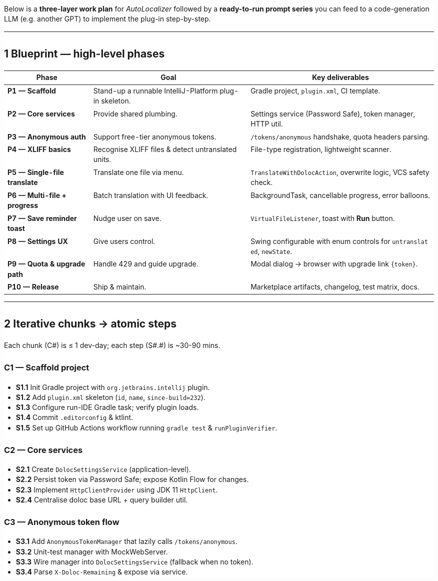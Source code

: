 Below is a **three-layer work plan** for *AutoLocalizer* followed by a **ready-to-run prompt series** you can feed to a code-generation LLM (e.g. another GPT) to implement the plug-in step-by-step.

---

## 1  Blueprint — high-level phases

| Phase                          | Goal                                                    | Key deliverables                                                      |
| ------------------------------ | ------------------------------------------------------- | --------------------------------------------------------------------- |
| **P1 — Scaffold**              | Stand-up a runnable IntelliJ-Platform plug-in skeleton. | Gradle project, `plugin.xml`, CI template.                            |
| **P2 — Core services**         | Provide shared plumbing.                                | Settings service (Password Safe), token manager, HTTP util.           |
| **P3 — Anonymous auth**        | Support free-tier anonymous tokens.                     | `/tokens/anonymous` handshake, quota headers parsing.                 |
| **P4 — XLIFF basics**          | Recognise XLIFF files & detect untranslated units.      | File-type registration, lightweight scanner.                          |
| **P5 — Single-file translate** | Translate one file via menu.                            | `TranslateWithDolocAction`, overwrite logic, VCS safety check.        |
| **P6 — Multi-file + progress** | Batch translation with UI feedback.                     | BackgroundTask, cancellable progress, error balloons.                 |
| **P7 — Save reminder toast**   | Nudge user on save.                                     | `VirtualFileListener`, toast with **Run** button.                     |
| **P8 — Settings UX**           | Give users control.                                     | Swing configurable with enum controls for `untranslated`, `newState`. |
| **P9 — Quota & upgrade path**  | Handle 429 and guide upgrade.                           | Modal dialog → browser with upgrade link `{token}`.                   |
| **P10 — Release**              | Ship & maintain.                                        | Marketplace artifacts, changelog, test matrix, docs.                  |

---

## 2  Iterative chunks → atomic steps

Each chunk (C#) is ≤ 1 dev-day; each step (S#.#) is \~30-90 mins.

### C1 — Scaffold project

* **S1.1** Init Gradle project with `org.jetbrains.intellij` plugin.
* **S1.2** Add `plugin.xml` skeleton (`id`, `name`, `since-build=232`).
* **S1.3** Configure run-IDE Gradle task; verify plugin loads.
* **S1.4** Commit `.editorconfig` & ktlint.
* **S1.5** Set up GitHub Actions workflow running `gradle test` & `runPluginVerifier`.

### C2 — Core services

* **S2.1** Create `DolocSettingsService` (application-level).
* **S2.2** Persist token via Password Safe; expose Kotlin Flow for changes.
* **S2.3** Implement `HttpClientProvider` using JDK 11 `HttpClient`.
* **S2.4** Centralise doloc base URL + query builder util.

### C3 — Anonymous token flow

* **S3.1** Add `AnonymousTokenManager` that lazily calls `/tokens/anonymous`.
* **S3.2** Unit-test manager with MockWebServer.
* **S3.3** Wire manager into `DolocSettingsService` (fallback when no token).
* **S3.4** Parse `X-Doloc-Remaining` & expose via service.
